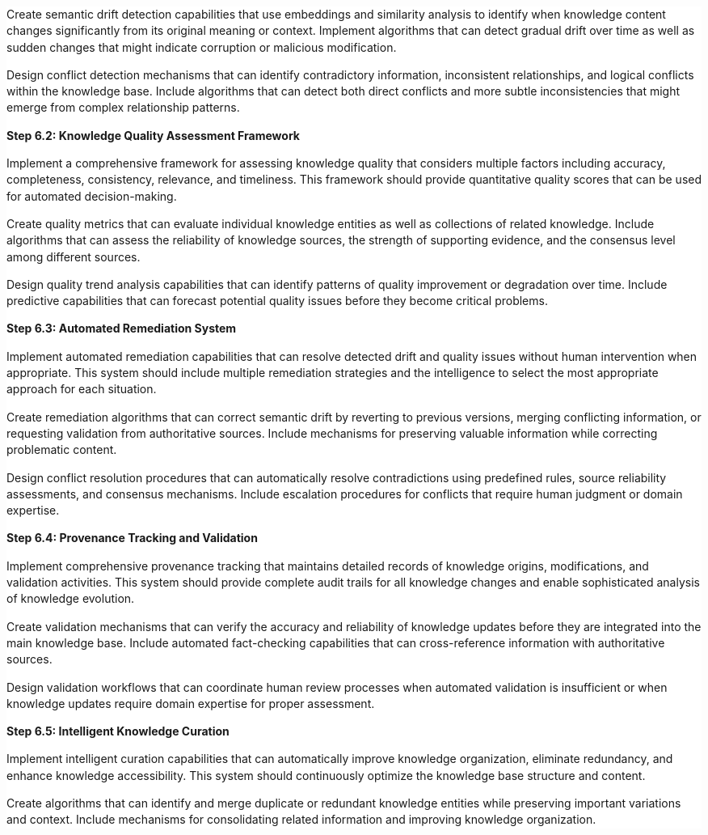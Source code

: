 Create semantic drift detection capabilities that use embeddings and similarity analysis to identify when knowledge content changes significantly from its original meaning or context. Implement algorithms that can detect gradual drift over time as well as sudden changes that might indicate corruption or malicious modification.

Design conflict detection mechanisms that can identify contradictory information, inconsistent relationships, and logical conflicts within the knowledge base. Include algorithms that can detect both direct conflicts and more subtle inconsistencies that might emerge from complex relationship patterns.

**Step 6.2: Knowledge Quality Assessment Framework**

Implement a comprehensive framework for assessing knowledge quality that considers multiple factors including accuracy, completeness, consistency, relevance, and timeliness. This framework should provide quantitative quality scores that can be used for automated decision-making.

Create quality metrics that can evaluate individual knowledge entities as well as collections of related knowledge. Include algorithms that can assess the reliability of knowledge sources, the strength of supporting evidence, and the consensus level among different sources.

Design quality trend analysis capabilities that can identify patterns of quality improvement or degradation over time. Include predictive capabilities that can forecast potential quality issues before they become critical problems.

**Step 6.3: Automated Remediation System**

Implement automated remediation capabilities that can resolve detected drift and quality issues without human intervention when appropriate. This system should include multiple remediation strategies and the intelligence to select the most appropriate approach for each situation.

Create remediation algorithms that can correct semantic drift by reverting to previous versions, merging conflicting information, or requesting validation from authoritative sources. Include mechanisms for preserving valuable information while correcting problematic content.

Design conflict resolution procedures that can automatically resolve contradictions using predefined rules, source reliability assessments, and consensus mechanisms. Include escalation procedures for conflicts that require human judgment or domain expertise.

**Step 6.4: Provenance Tracking and Validation**

Implement comprehensive provenance tracking that maintains detailed records of knowledge origins, modifications, and validation activities. This system should provide complete audit trails for all knowledge changes and enable sophisticated analysis of knowledge evolution.

Create validation mechanisms that can verify the accuracy and reliability of knowledge updates before they are integrated into the main knowledge base. Include automated fact-checking capabilities that can cross-reference information with authoritative sources.

Design validation workflows that can coordinate human review processes when automated validation is insufficient or when knowledge updates require domain expertise for proper assessment.

**Step 6.5: Intelligent Knowledge Curation**

Implement intelligent curation capabilities that can automatically improve knowledge organization, eliminate redundancy, and enhance knowledge accessibility. This system should continuously optimize the knowledge base structure and content.

Create algorithms that can identify and merge duplicate or redundant knowledge entities while preserving important variations and context. Include mechanisms for consolidating related information and improving knowledge organization.
